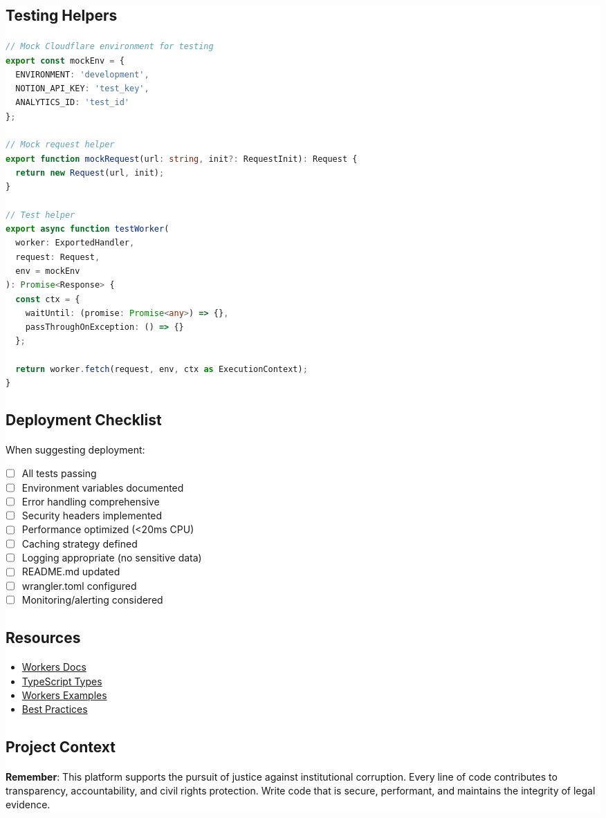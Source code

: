 ## Testing Helpers

```typescript
// Mock Cloudflare environment for testing
export const mockEnv = {
  ENVIRONMENT: 'development',
  NOTION_API_KEY: 'test_key',
  ANALYTICS_ID: 'test_id'
};

// Mock request helper
export function mockRequest(url: string, init?: RequestInit): Request {
  return new Request(url, init);
}

// Test helper
export async function testWorker(
  worker: ExportedHandler,
  request: Request,
  env = mockEnv
): Promise<Response> {
  const ctx = {
    waitUntil: (promise: Promise<any>) => {},
    passThroughOnException: () => {}
  };
  
  return worker.fetch(request, env, ctx as ExecutionContext);
}
```

## Deployment Checklist

When suggesting deployment:

- [ ] All tests passing
- [ ] Environment variables documented
- [ ] Error handling comprehensive
- [ ] Security headers implemented
- [ ] Performance optimized (<20ms CPU)
- [ ] Caching strategy defined
- [ ] Logging appropriate (no sensitive data)
- [ ] README.md updated
- [ ] wrangler.toml configured
- [ ] Monitoring/alerting considered

## Resources

- [Workers Docs](https://developers.cloudflare.com/workers/)
- [TypeScript Types](https://github.com/cloudflare/workers-types)
- [Workers Examples](https://developers.cloudflare.com/workers/examples/)
- [Best Practices](https://developers.cloudflare.com/workers/platform/best-practices/)

## Project Context

**Remember**: This platform supports the pursuit of justice against institutional corruption. Every line of code contributes to transparency, accountability, and civil rights protection. Write code that is secure, performant, and maintains the integrity of legal evidence.
